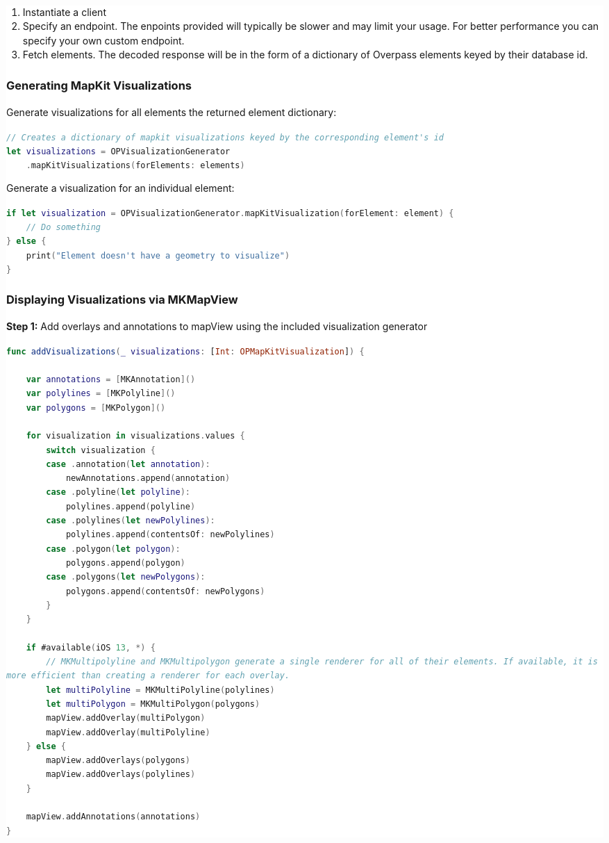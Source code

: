 1) Instantiate a client
2) Specify an endpoint. The enpoints provided will typically be slower and may limit your usage. For better performance you can specify your own custom endpoint. 
3) Fetch elements. The decoded response will be in the form of a dictionary of Overpass elements keyed by their database id.

### **Generating MapKit Visualizations**

Generate visualizations for all elements the returned element dictionary:

```swift 
// Creates a dictionary of mapkit visualizations keyed by the corresponding element's id
let visualizations = OPVisualizationGenerator
	.mapKitVisualizations(forElements: elements)
```

Generate a visualization for an individual element:

```swift
if let visualization = OPVisualizationGenerator.mapKitVisualization(forElement: element) {
	// Do something
} else {
	print("Element doesn't have a geometry to visualize")
}
```

### **Displaying Visualizations via MKMapView**

**Step 1:** Add overlays and annotations to mapView using the included visualization generator

```swift
func addVisualizations(_ visualizations: [Int: OPMapKitVisualization]) {
		
	var annotations = [MKAnnotation]()
	var polylines = [MKPolyline]()
	var polygons = [MKPolygon]()
		
	for visualization in visualizations.values {
		switch visualization {
		case .annotation(let annotation):
			newAnnotations.append(annotation)
		case .polyline(let polyline):
			polylines.append(polyline)
		case .polylines(let newPolylines):
			polylines.append(contentsOf: newPolylines)
		case .polygon(let polygon):
			polygons.append(polygon)
		case .polygons(let newPolygons):
			polygons.append(contentsOf: newPolygons)
		}
	}

	if #available(iOS 13, *) {
		// MKMultipolyline and MKMultipolygon generate a single renderer for all of their elements. If available, it is more efficient than creating a renderer for each overlay. 
    	let multiPolyline = MKMultiPolyline(polylines)
		let multiPolygon = MKMultiPolygon(polygons)
		mapView.addOverlay(multiPolygon)
		mapView.addOverlay(multiPolyline)
	} else {
		mapView.addOverlays(polygons)
		mapView.addOverlays(polylines)
	}

	mapView.addAnnotations(annotations)
}
```